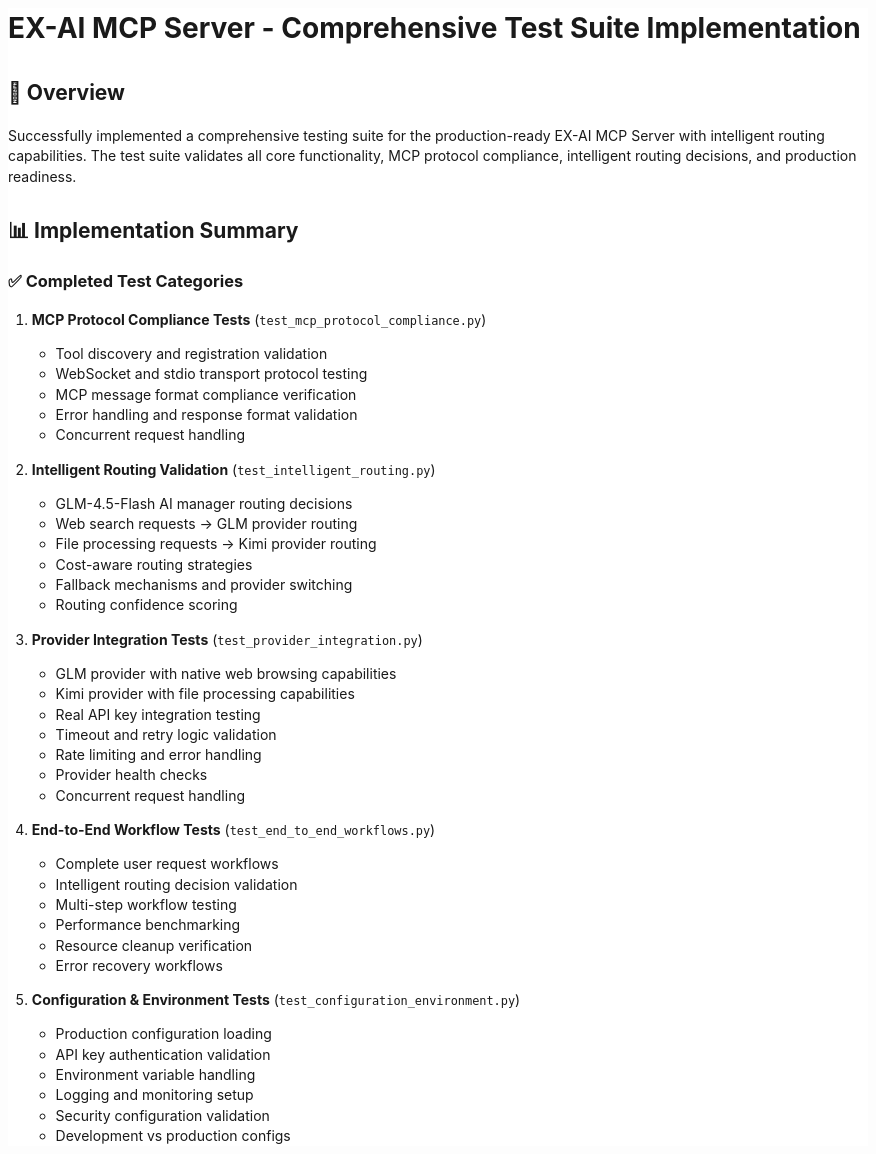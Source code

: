 # EX-AI MCP Server - Comprehensive Test Suite Implementation

## 🎯 Overview

Successfully implemented a comprehensive testing suite for the production-ready EX-AI MCP Server with intelligent routing capabilities. The test suite validates all core functionality, MCP protocol compliance, intelligent routing decisions, and production readiness.

## 📊 Implementation Summary

### ✅ Completed Test Categories

1. **MCP Protocol Compliance Tests** (`test_mcp_protocol_compliance.py`)
   - Tool discovery and registration validation
   - WebSocket and stdio transport protocol testing
   - MCP message format compliance verification
   - Error handling and response format validation
   - Concurrent request handling

2. **Intelligent Routing Validation** (`test_intelligent_routing.py`)
   - GLM-4.5-Flash AI manager routing decisions
   - Web search requests → GLM provider routing
   - File processing requests → Kimi provider routing
   - Cost-aware routing strategies
   - Fallback mechanisms and provider switching
   - Routing confidence scoring

3. **Provider Integration Tests** (`test_provider_integration.py`)
   - GLM provider with native web browsing capabilities
   - Kimi provider with file processing capabilities
   - Real API key integration testing
   - Timeout and retry logic validation
   - Rate limiting and error handling
   - Provider health checks
   - Concurrent request handling

4. **End-to-End Workflow Tests** (`test_end_to_end_workflows.py`)
   - Complete user request workflows
   - Intelligent routing decision validation
   - Multi-step workflow testing
   - Performance benchmarking
   - Resource cleanup verification
   - Error recovery workflows

5. **Configuration & Environment Tests** (`test_configuration_environment.py`)
   - Production configuration loading
   - API key authentication validation
   - Environment variable handling
   - Logging and monitoring setup
   - Security configuration validation
   - Development vs production configs
